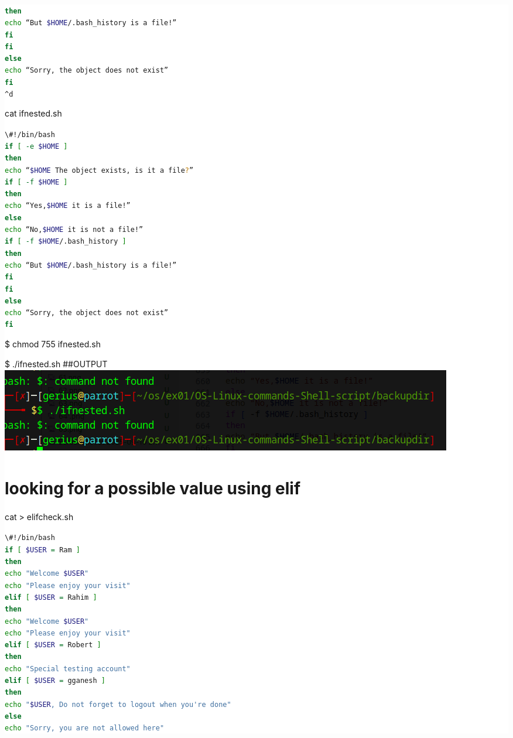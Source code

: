 ```bash
then
echo “But $HOME/.bash_history is a file!”
fi
fi
else
echo “Sorry, the object does not exist”
fi
^d
```

cat ifnested.sh 
```bash
\#!/bin/bash
if [ -e $HOME ]
then
echo “$HOME The object exists, is it a file?”
if [ -f $HOME ]
then
echo “Yes,$HOME it is a file!”
else
echo “No,$HOME it is not a file!”
if [ -f $HOME/.bash_history ]
then
echo “But $HOME/.bash_history is a file!”
fi
fi
else
echo “Sorry, the object does not exist”
fi
```

$ chmod 755 ifnested.sh
 
$ ./ifnested.sh 
##OUTPUT
![Alt text](img/66.png)
# looking for a possible value using elif
cat > elifcheck.sh 
```bash
\#!/bin/bash
if [ $USER = Ram ]
then
echo "Welcome $USER"
echo "Please enjoy your visit"
elif [ $USER = Rahim ]
then
echo "Welcome $USER"
echo "Please enjoy your visit"
elif [ $USER = Robert ]
then
echo "Special testing account"
elif [ $USER = gganesh ]
then
echo "$USER, Do not forget to logout when you're done"
else
echo "Sorry, you are not allowed here"
```